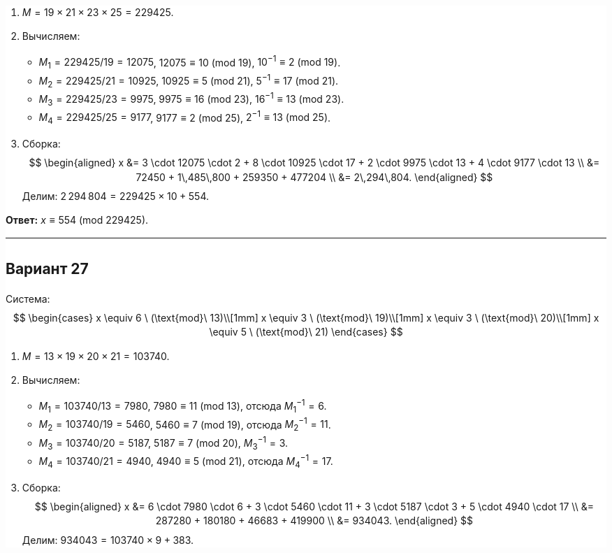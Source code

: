 1. $M = 19 \times 21 \times 23 \times 25 = 229425$.

2. Вычисляем:
   - $M_1 = 229425/19 = 12075$, $12075 \equiv 10 \ (\text{mod}\ 19)$, $10^{-1}\equiv 2 \ (\text{mod}\ 19)$.
   - $M_2 = 229425/21 = 10925$, $10925 \equiv 5 \ (\text{mod}\ 21)$, $5^{-1}\equiv 17 \ (\text{mod}\ 21)$.
   - $M_3 = 229425/23 = 9975$, $9975 \equiv 16 \ (\text{mod}\ 23)$, $16^{-1}\equiv 13 \ (\text{mod}\ 23)$.
   - $M_4 = 229425/25 = 9177$, $9177 \equiv 2 \ (\text{mod}\ 25)$, $2^{-1}\equiv 13 \ (\text{mod}\ 25)$.

3. Сборка:
$$
\begin{aligned}
x &= 3 \cdot 12075 \cdot 2 + 8 \cdot 10925 \cdot 17 + 2 \cdot 9975 \cdot 13 + 4 \cdot 9177 \cdot 13 \\
  &= 72450 + 1\,485\,800 + 259350 + 477204 \\
  &= 2\,294\,804.
\end{aligned}
$$
Делим: $2\,294\,804 = 229425 \times 10 + 554$.

**Ответ:** $x \equiv 554 \ (\text{mod}\ 229425)$.

---

## Вариант 27
Система:
$$
\begin{cases}
x \equiv 6 \ (\text{mod}\ 13)\\[1mm]
x \equiv 3 \ (\text{mod}\ 19)\\[1mm]
x \equiv 3 \ (\text{mod}\ 20)\\[1mm]
x \equiv 5 \ (\text{mod}\ 21)
\end{cases}
$$

1. $M = 13 \times 19 \times 20 \times 21 = 103740$.

2. Вычисляем:
   - $M_1 = 103740/13 = 7980$, $7980 \equiv 11 \ (\text{mod}\ 13)$, отсюда $M_1^{-1} = 6$.
   - $M_2 = 103740/19 = 5460$, $5460 \equiv 7 \ (\text{mod}\ 19)$, отсюда $M_2^{-1} = 11$.
   - $M_3 = 103740/20 = 5187$, $5187 \equiv 7 \ (\text{mod}\ 20)$, $M_3^{-1} = 3$.
   - $M_4 = 103740/21 = 4940$, $4940 \equiv 5 \ (\text{mod}\ 21)$, отсюда $M_4^{-1} = 17$.

3. Сборка:
$$
\begin{aligned}
x &= 6 \cdot 7980 \cdot 6 + 3 \cdot 5460 \cdot 11 + 3 \cdot 5187 \cdot 3 + 5 \cdot 4940 \cdot 17 \\
  &= 287280 + 180180 + 46683 + 419900 \\
  &= 934043.
\end{aligned}
$$
Делим: $934043 = 103740 \times 9 + 383$.
